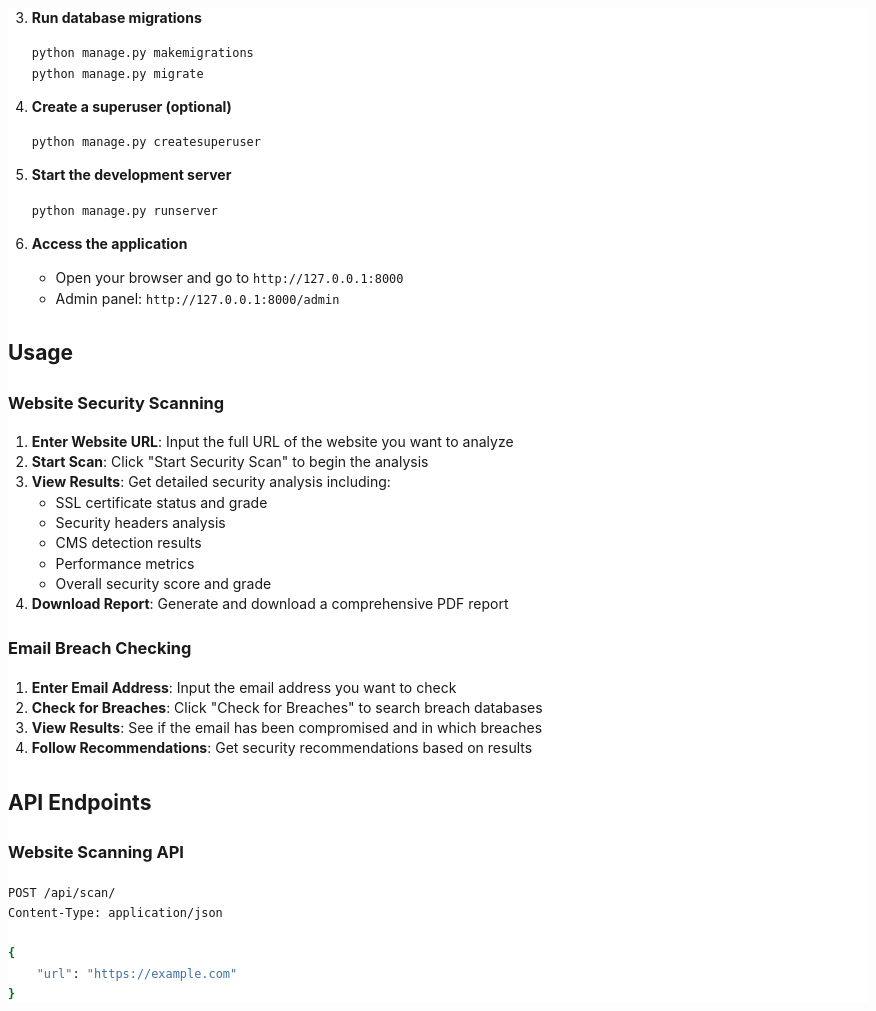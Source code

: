 3. **Run database migrations**
   ```bash
   python manage.py makemigrations
   python manage.py migrate
   ```

4. **Create a superuser (optional)**
   ```bash
   python manage.py createsuperuser
   ```

5. **Start the development server**
   ```bash
   python manage.py runserver
   ```

6. **Access the application**
   - Open your browser and go to `http://127.0.0.1:8000`
   - Admin panel: `http://127.0.0.1:8000/admin`

## Usage

### Website Security Scanning

1. **Enter Website URL**: Input the full URL of the website you want to analyze
2. **Start Scan**: Click "Start Security Scan" to begin the analysis
3. **View Results**: Get detailed security analysis including:
   - SSL certificate status and grade
   - Security headers analysis
   - CMS detection results
   - Performance metrics
   - Overall security score and grade
4. **Download Report**: Generate and download a comprehensive PDF report

### Email Breach Checking

1. **Enter Email Address**: Input the email address you want to check
2. **Check for Breaches**: Click "Check for Breaches" to search breach databases
3. **View Results**: See if the email has been compromised and in which breaches
4. **Follow Recommendations**: Get security recommendations based on results

## API Endpoints

### Website Scanning API
```bash
POST /api/scan/
Content-Type: application/json

{
    "url": "https://example.com"
}
```
